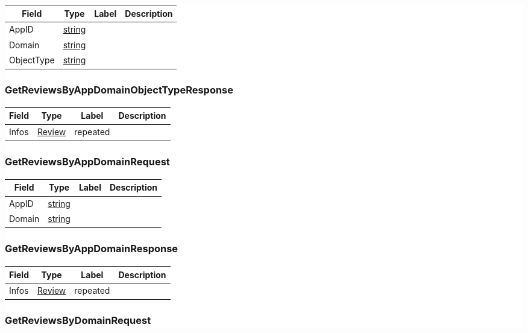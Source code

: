

| Field | Type | Label | Description |
| ----- | ---- | ----- | ----------- |
| AppID | [string](#string) |  |  |
| Domain | [string](#string) |  |  |
| ObjectType | [string](#string) |  |  |






<a name="review-service-v1-GetReviewsByAppDomainObjectTypeResponse"></a>

### GetReviewsByAppDomainObjectTypeResponse



| Field | Type | Label | Description |
| ----- | ---- | ----- | ----------- |
| Infos | [Review](#review-service-v1-Review) | repeated |  |






<a name="review-service-v1-GetReviewsByAppDomainRequest"></a>

### GetReviewsByAppDomainRequest



| Field | Type | Label | Description |
| ----- | ---- | ----- | ----------- |
| AppID | [string](#string) |  |  |
| Domain | [string](#string) |  |  |






<a name="review-service-v1-GetReviewsByAppDomainResponse"></a>

### GetReviewsByAppDomainResponse



| Field | Type | Label | Description |
| ----- | ---- | ----- | ----------- |
| Infos | [Review](#review-service-v1-Review) | repeated |  |






<a name="review-service-v1-GetReviewsByDomainRequest"></a>

### GetReviewsByDomainRequest
